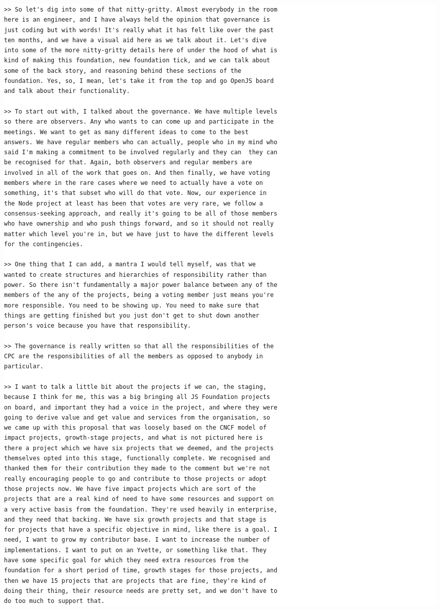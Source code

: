     >> So let's dig into some of that nitty-gritty. Almost everybody in the room
    here is an engineer, and I have always held the opinion that governance is
    just coding but with words! It's really what it has felt like over the past
    ten months, and we have a visual aid here as we talk about it. Let's dive
    into some of the more nitty-gritty details here of under the hood of what is
    kind of making this foundation, new foundation tick, and we can talk about
    some of the back story, and reasoning behind these sections of the
    foundation. Yes, so, I mean, let's take it from the top and go OpenJS board
    and talk about their functionality. 

    >> To start out with, I talked about the governance. We have multiple levels
    so there are observers. Any who wants to can come up and participate in the
    meetings. We want to get as many different ideas to come to the best
    answers. We have regular members who can actually, people who in my mind who
    said I'm making a commitment to be involved regularly and they can  they can
    be recognised for that. Again, both observers and regular members are
    involved in all of the work that goes on. And then finally, we have voting
    members where in the rare cases where we need to actually have a vote on
    something, it's that subset who will do that vote. Now, our experience in
    the Node project at least has been that votes are very rare, we follow a
    consensus-seeking approach, and really it's going to be all of those members
    who have ownership and who push things forward, and so it should not really
    matter which level you're in, but we have just to have the different levels
    for the contingencies. 

    >> One thing that I can add, a mantra I would tell myself, was that we
    wanted to create structures and hierarchies of responsibility rather than
    power. So there isn't fundamentally a major power balance between any of the
    members of the any of the projects, being a voting member just means you're
    more responsible. You need to be showing up. You need to make sure that
    things are getting finished but you just don't get to shut down another
    person's voice because you have that responsibility. 

    >> The governance is really written so that all the responsibilities of the
    CPC are the responsibilities of all the members as opposed to anybody in
    particular. 

    >> I want to talk a little bit about the projects if we can, the staging,
    because I think for me, this was a big bringing all JS Foundation projects
    on board, and important they had a voice in the project, and where they were
    going to derive value and get value and services from the organisation, so
    we came up with this proposal that was loosely based on the CNCF model of
    impact projects, growth-stage projects, and what is not pictured here is
    there a project which we have six projects that we deemed, and the projects
    themselves opted into this stage, functionally complete. We recognised and
    thanked them for their contribution they made to the comment but we're not
    really encouraging people to go and contribute to those projects or adopt
    those projects now. We have five impact projects which are sort of the
    projects that are a real kind of need to have some resources and support on
    a very active basis from the foundation. They're used heavily in enterprise,
    and they need that backing. We have six growth projects and that stage is
    for projects that have a specific objective in mind, like there is a goal. I
    need, I want to grow my contributor base. I want to increase the number of
    implementations. I want to put on an Yvette, or something like that. They
    have some specific goal for which they need extra resources from the
    foundation for a short period of time, growth stages for those projects, and
    then we have 15 projects that are projects that are fine, they're kind of
    doing their thing, their resource needs are pretty set, and we don't have to
    do too much to support that. 
